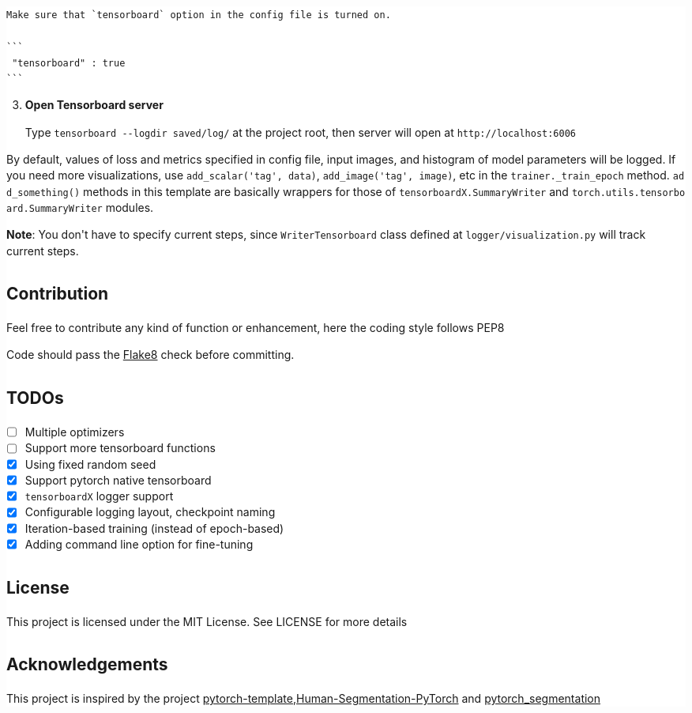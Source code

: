     Make sure that `tensorboard` option in the config file is turned on.

    ```
     "tensorboard" : true
    ```

3. **Open Tensorboard server** 

    Type `tensorboard --logdir saved/log/` at the project root, then server will open at `http://localhost:6006`

By default, values of loss and metrics specified in config file, input images, and histogram of model parameters will be logged.
If you need more visualizations, use `add_scalar('tag', data)`, `add_image('tag', image)`, etc in the `trainer._train_epoch` method.
`add_something()` methods in this template are basically wrappers for those of `tensorboardX.SummaryWriter` and `torch.utils.tensorboard.SummaryWriter` modules. 

**Note**: You don't have to specify current steps, since `WriterTensorboard` class defined at `logger/visualization.py` will track current steps.

## Contribution
Feel free to contribute any kind of function or enhancement, here the coding style follows PEP8

Code should pass the [Flake8](http://flake8.pycqa.org/en/latest/) check before committing.

## TODOs

- [ ] Multiple optimizers
- [ ] Support more tensorboard functions
- [x] Using fixed random seed
- [x] Support pytorch native tensorboard
- [x] `tensorboardX` logger support
- [x] Configurable logging layout, checkpoint naming
- [x] Iteration-based training (instead of epoch-based)
- [x] Adding command line option for fine-tuning

## License
This project is licensed under the MIT License. See  LICENSE for more details

## Acknowledgements
This project is inspired by the project [pytorch-template](https://github.com/victoresque/pytorch-template),[Human-Segmentation-PyTorch](https://github.com/thuyngch/Human-Segmentation-PyTorch) and [pytorch_segmentation](https://github.com/yassouali/pytorch_segmentation)
